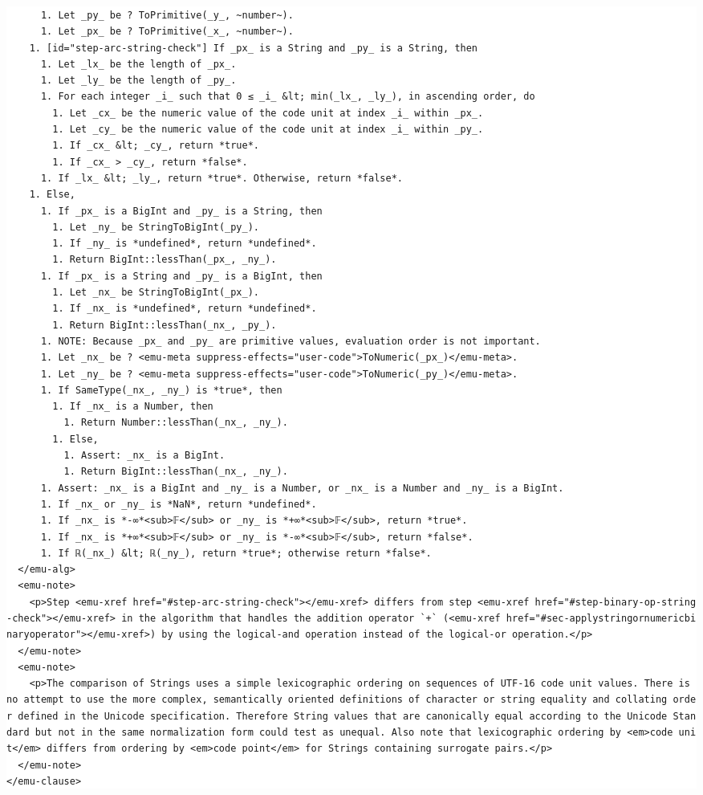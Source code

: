           1. Let _py_ be ? ToPrimitive(_y_, ~number~).
          1. Let _px_ be ? ToPrimitive(_x_, ~number~).
        1. [id="step-arc-string-check"] If _px_ is a String and _py_ is a String, then
          1. Let _lx_ be the length of _px_.
          1. Let _ly_ be the length of _py_.
          1. For each integer _i_ such that 0 ≤ _i_ &lt; min(_lx_, _ly_), in ascending order, do
            1. Let _cx_ be the numeric value of the code unit at index _i_ within _px_.
            1. Let _cy_ be the numeric value of the code unit at index _i_ within _py_.
            1. If _cx_ &lt; _cy_, return *true*.
            1. If _cx_ > _cy_, return *false*.
          1. If _lx_ &lt; _ly_, return *true*. Otherwise, return *false*.
        1. Else,
          1. If _px_ is a BigInt and _py_ is a String, then
            1. Let _ny_ be StringToBigInt(_py_).
            1. If _ny_ is *undefined*, return *undefined*.
            1. Return BigInt::lessThan(_px_, _ny_).
          1. If _px_ is a String and _py_ is a BigInt, then
            1. Let _nx_ be StringToBigInt(_px_).
            1. If _nx_ is *undefined*, return *undefined*.
            1. Return BigInt::lessThan(_nx_, _py_).
          1. NOTE: Because _px_ and _py_ are primitive values, evaluation order is not important.
          1. Let _nx_ be ? <emu-meta suppress-effects="user-code">ToNumeric(_px_)</emu-meta>.
          1. Let _ny_ be ? <emu-meta suppress-effects="user-code">ToNumeric(_py_)</emu-meta>.
          1. If SameType(_nx_, _ny_) is *true*, then
            1. If _nx_ is a Number, then
              1. Return Number::lessThan(_nx_, _ny_).
            1. Else,
              1. Assert: _nx_ is a BigInt.
              1. Return BigInt::lessThan(_nx_, _ny_).
          1. Assert: _nx_ is a BigInt and _ny_ is a Number, or _nx_ is a Number and _ny_ is a BigInt.
          1. If _nx_ or _ny_ is *NaN*, return *undefined*.
          1. If _nx_ is *-∞*<sub>𝔽</sub> or _ny_ is *+∞*<sub>𝔽</sub>, return *true*.
          1. If _nx_ is *+∞*<sub>𝔽</sub> or _ny_ is *-∞*<sub>𝔽</sub>, return *false*.
          1. If ℝ(_nx_) &lt; ℝ(_ny_), return *true*; otherwise return *false*.
      </emu-alg>
      <emu-note>
        <p>Step <emu-xref href="#step-arc-string-check"></emu-xref> differs from step <emu-xref href="#step-binary-op-string-check"></emu-xref> in the algorithm that handles the addition operator `+` (<emu-xref href="#sec-applystringornumericbinaryoperator"></emu-xref>) by using the logical-and operation instead of the logical-or operation.</p>
      </emu-note>
      <emu-note>
        <p>The comparison of Strings uses a simple lexicographic ordering on sequences of UTF-16 code unit values. There is no attempt to use the more complex, semantically oriented definitions of character or string equality and collating order defined in the Unicode specification. Therefore String values that are canonically equal according to the Unicode Standard but not in the same normalization form could test as unequal. Also note that lexicographic ordering by <em>code unit</em> differs from ordering by <em>code point</em> for Strings containing surrogate pairs.</p>
      </emu-note>
    </emu-clause>
